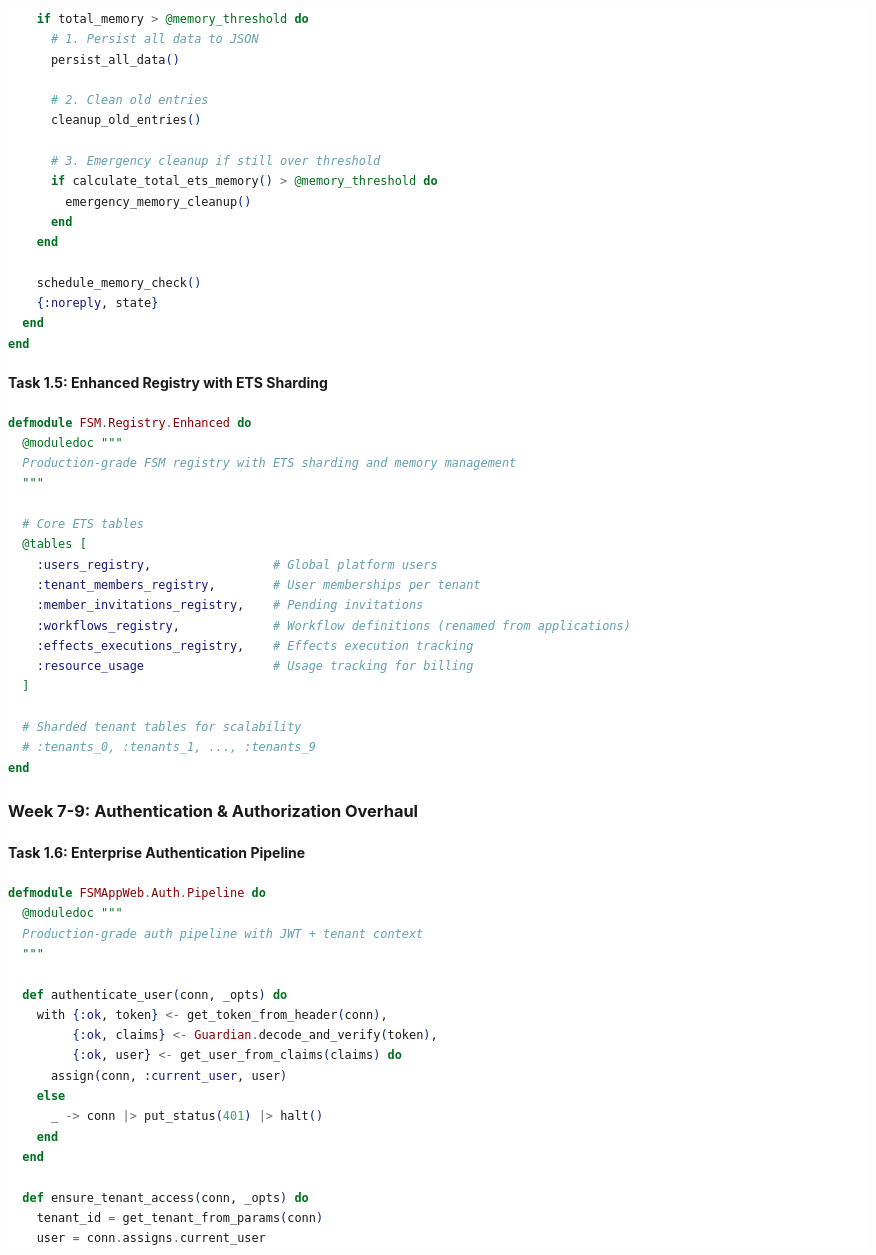 ```elixir
    if total_memory > @memory_threshold do
      # 1. Persist all data to JSON
      persist_all_data()
      
      # 2. Clean old entries  
      cleanup_old_entries()
      
      # 3. Emergency cleanup if still over threshold
      if calculate_total_ets_memory() > @memory_threshold do
        emergency_memory_cleanup()
      end
    end
    
    schedule_memory_check()
    {:noreply, state}
  end
end
```

#### Task 1.5: Enhanced Registry with ETS Sharding
```elixir
defmodule FSM.Registry.Enhanced do
  @moduledoc """
  Production-grade FSM registry with ETS sharding and memory management
  """
  
  # Core ETS tables
  @tables [
    :users_registry,                 # Global platform users
    :tenant_members_registry,        # User memberships per tenant
    :member_invitations_registry,    # Pending invitations  
    :workflows_registry,             # Workflow definitions (renamed from applications)
    :effects_executions_registry,    # Effects execution tracking
    :resource_usage                  # Usage tracking for billing
  ]
  
  # Sharded tenant tables for scalability
  # :tenants_0, :tenants_1, ..., :tenants_9
end
```

### Week 7-9: Authentication & Authorization Overhaul

#### Task 1.6: Enterprise Authentication Pipeline
```elixir
defmodule FSMAppWeb.Auth.Pipeline do
  @moduledoc """
  Production-grade auth pipeline with JWT + tenant context
  """
  
  def authenticate_user(conn, _opts) do
    with {:ok, token} <- get_token_from_header(conn),
         {:ok, claims} <- Guardian.decode_and_verify(token),
         {:ok, user} <- get_user_from_claims(claims) do
      assign(conn, :current_user, user)
    else
      _ -> conn |> put_status(401) |> halt()
    end
  end
  
  def ensure_tenant_access(conn, _opts) do
    tenant_id = get_tenant_from_params(conn)
    user = conn.assigns.current_user
```